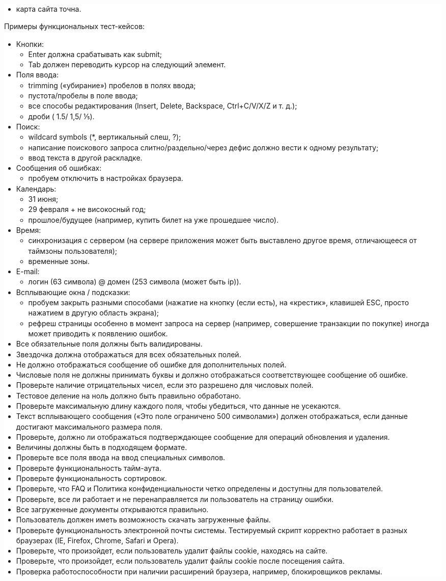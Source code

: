   * карта сайта точна.

Примеры функциональных тест-кейсов:

* Кнопки:
  * Enter должна срабатывать как submit;
  * Tab должен переводить курсор на следующий элемент.
* Поля ввода:
  * trimming («убирание») пробелов в полях ввода;
  * пустота/пробелы в поле ввода;
  * все способы редактирования (Insert, Delete, Backspace, Ctrl+C/V/X/Z и т. д.);
  * дроби ( 1.5/ 1,5/ ⅕).
* Поиск:
  * wildcard symbols (\*, вертикальный слеш, ?);
  * написание поискового запроса слитно/раздельно/через дефис должно вести к одному результату;
  * ввод текста в другой раскладке.
* Сообщения об ошибках:
  * пробуем отключить в настройках браузера.
* Календарь:
  * 31 июня;
  * 29 февраля + не високосный год;
  * прошлое/будущее (например, купить билет на уже прошедшее число).
* Время:
  * синхронизация с сервером (на сервере приложения может быть выставлено другое время, отличающееся от таймзоны пользователя);
  * временные зоны.
* E-mail:
  * логин (63 символа) @ домен (253 символа (может быть ip)).
* Всплывающие окна / подсказки:
  * пробуем закрыть разными способами (нажатие на кнопку (если есть), на «крестик», клавишей ESC, просто нажатием в другую область экрана);
  * рефреш страницы особенно в момент запроса на сервер (например, совершение транзакции по покупке) иногда может приводить к появлению ошибок.
* Все обязательные поля должны быть валидированы.
* Звездочка должна отображаться для всех обязательных полей.
* Не должно отображаться сообщение об ошибке для дополнительных полей.
* Числовые поля не должны принимать буквы и должно отображаться соответствующее сообщение об ошибке.
* Проверьте наличие отрицательных чисел, если это разрешено для числовых полей.
* Тестовое деление на ноль должно быть правильно обработано.
* Проверьте максимальную длину каждого поля, чтобы убедиться, что данные не усекаются.
* Текст всплывающего сообщения («Это поле ограничено 500 символами») должен отображаться, если данные достигают максимального размера поля.
* Проверьте, должно ли отображаться подтверждающее сообщение для операций обновления и удаления.
* Величины должны быть в подходящем формате.
* Проверьте все поля ввода на ввод специальных символов.
* Проверьте функциональность тайм-аута.
* Проверьте функциональность сортировок.
* Проверьте, что FAQ и Политика конфиденциальности четко определены и доступны для пользователей.
* Проверьте, все ли работает и не перенаправляется ли пользователь на страницу ошибки.
* Все загруженные документы открываются правильно.
* Пользователь должен иметь возможность скачать загруженные файлы.
* Проверьте функциональность электронной почты системы. Тестируемый скрипт корректно работает в разных браузерах (IE, Firefox, Chrome, Safari и Opera).
* Проверьте, что произойдет, если пользователь удалит файлы cookie, находясь на сайте.
* Проверьте, что произойдет, если пользователь удалит файлы cookie после посещения сайта.
* Проверка работоспособности при наличии расширений браузера, например, блокировщиков рекламы.
